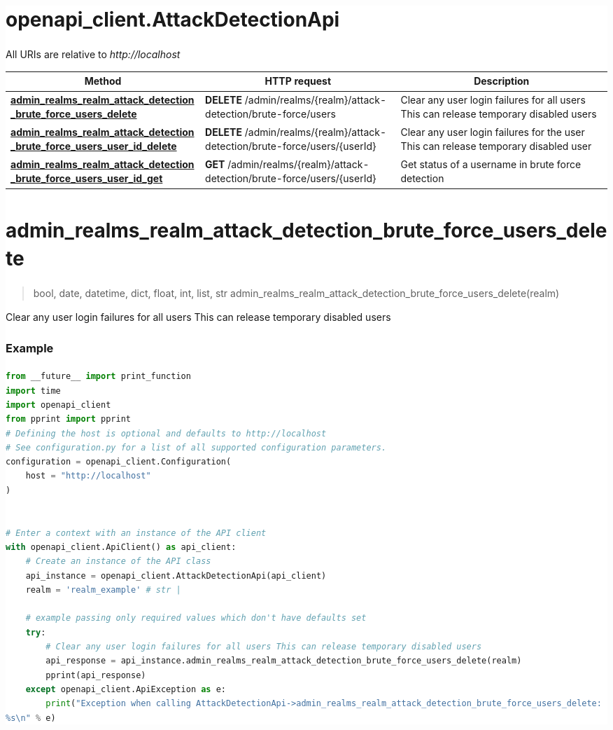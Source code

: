 # openapi_client.AttackDetectionApi

All URIs are relative to *http://localhost*

Method | HTTP request | Description
------------- | ------------- | -------------
[**admin_realms_realm_attack_detection_brute_force_users_delete**](AttackDetectionApi.md#admin_realms_realm_attack_detection_brute_force_users_delete) | **DELETE** /admin/realms/{realm}/attack-detection/brute-force/users | Clear any user login failures for all users This can release temporary disabled users
[**admin_realms_realm_attack_detection_brute_force_users_user_id_delete**](AttackDetectionApi.md#admin_realms_realm_attack_detection_brute_force_users_user_id_delete) | **DELETE** /admin/realms/{realm}/attack-detection/brute-force/users/{userId} | Clear any user login failures for the user This can release temporary disabled user
[**admin_realms_realm_attack_detection_brute_force_users_user_id_get**](AttackDetectionApi.md#admin_realms_realm_attack_detection_brute_force_users_user_id_get) | **GET** /admin/realms/{realm}/attack-detection/brute-force/users/{userId} | Get status of a username in brute force detection


# **admin_realms_realm_attack_detection_brute_force_users_delete**
> bool, date, datetime, dict, float, int, list, str admin_realms_realm_attack_detection_brute_force_users_delete(realm)

Clear any user login failures for all users This can release temporary disabled users

### Example

```python
from __future__ import print_function
import time
import openapi_client
from pprint import pprint
# Defining the host is optional and defaults to http://localhost
# See configuration.py for a list of all supported configuration parameters.
configuration = openapi_client.Configuration(
    host = "http://localhost"
)


# Enter a context with an instance of the API client
with openapi_client.ApiClient() as api_client:
    # Create an instance of the API class
    api_instance = openapi_client.AttackDetectionApi(api_client)
    realm = 'realm_example' # str | 
    
    # example passing only required values which don't have defaults set
    try:
        # Clear any user login failures for all users This can release temporary disabled users
        api_response = api_instance.admin_realms_realm_attack_detection_brute_force_users_delete(realm)
        pprint(api_response)
    except openapi_client.ApiException as e:
        print("Exception when calling AttackDetectionApi->admin_realms_realm_attack_detection_brute_force_users_delete: %s\n" % e)
```
